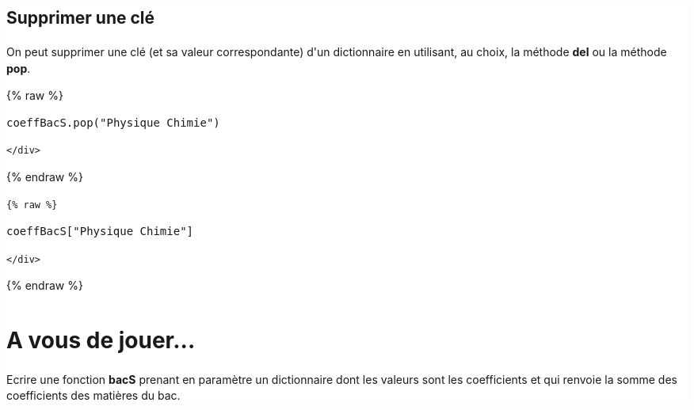<div class="cell border-box-sizing text_cell rendered"><div class="inner_cell">
<div class="text_cell_render border-box-sizing rendered_html">
<h2 id="Supprimer-une-cl&#233;">Supprimer une cl&#233;<a class="anchor-link" href="#Supprimer-une-cl&#233;"> </a></h2><p>On peut supprimer une clé (et sa valeur correspondante) d'un dictionnaire en utilisant, au choix, la méthode <strong>del</strong> ou la méthode <strong>pop</strong>.</p>

</div>
</div>
</div>
    {% raw %}
    
<div class="cell border-box-sizing code_cell rendered">
<div class="input">

<div class="inner_cell">
    <div class="input_area">
<div class=" highlight hl-ipython3"><pre><span></span><span class="n">coeffBacS</span><span class="o">.</span><span class="n">pop</span><span class="p">(</span><span class="s2">&quot;Physique Chimie&quot;</span><span class="p">)</span>
</pre></div>

    </div>
</div>
</div>

</div>
    {% endraw %}

    {% raw %}
    
<div class="cell border-box-sizing code_cell rendered">
<div class="input">

<div class="inner_cell">
    <div class="input_area">
<div class=" highlight hl-ipython3"><pre><span></span><span class="n">coeffBacS</span><span class="p">[</span><span class="s2">&quot;Physique Chimie&quot;</span><span class="p">]</span>
</pre></div>

    </div>
</div>
</div>

</div>
    {% endraw %}

<div class="cell border-box-sizing text_cell rendered"><div class="inner_cell">
<div class="text_cell_render border-box-sizing rendered_html">
<h1 id="A-vous-de-jouer...">A vous de jouer...<a class="anchor-link" href="#A-vous-de-jouer..."> </a></h1>
</div>
</div>
</div>
<div class="cell border-box-sizing text_cell rendered"><div class="inner_cell">
<div class="text_cell_render border-box-sizing rendered_html">
<p>Ecrire une fonction <strong>bacS</strong> prenant en paramètre un dictionnaire dont les valeurs sont les coefficients et qui renvoie la somme des coefficients des matières du bac.</p>
